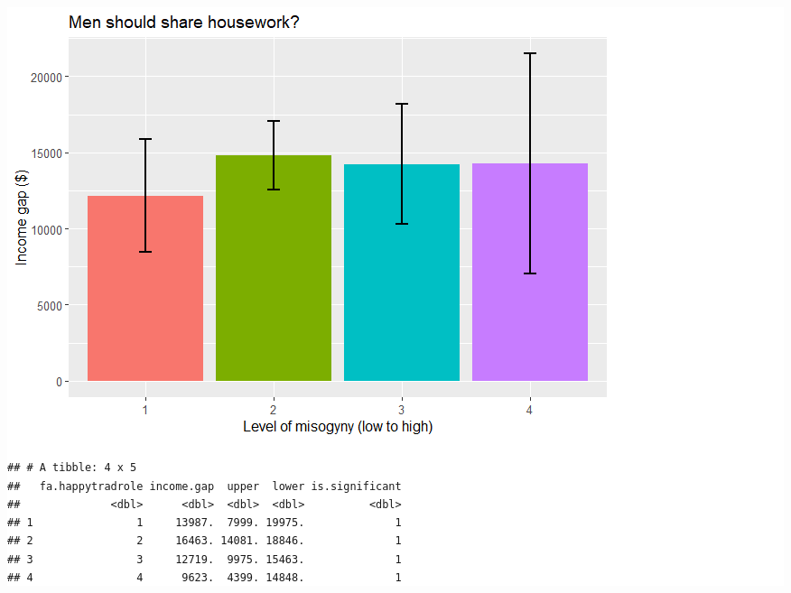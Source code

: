![](FinalRProject_GenderWageGap_files/figure-gfm/unnamed-chunk-63-1.png)

    ## # A tibble: 4 x 5
    ##   fa.happytradrole income.gap  upper  lower is.significant
    ##              <dbl>      <dbl>  <dbl>  <dbl>          <dbl>
    ## 1                1     13987.  7999. 19975.              1
    ## 2                2     16463. 14081. 18846.              1
    ## 3                3     12719.  9975. 15463.              1
    ## 4                4      9623.  4399. 14848.              1
